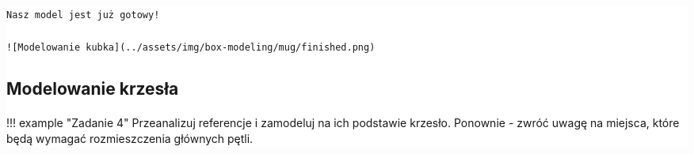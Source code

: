 	Nasz model jest już gotowy!

	![Modelowanie kubka](../assets/img/box-modeling/mug/finished.png)

## Modelowanie krzesła
!!! example "Zadanie 4"
	Przeanalizuj referencje i zamodeluj na ich podstawie krzesło. Ponownie - zwróć uwagę na miejsca, które będą wymagać rozmieszczenia głównych pętli.
